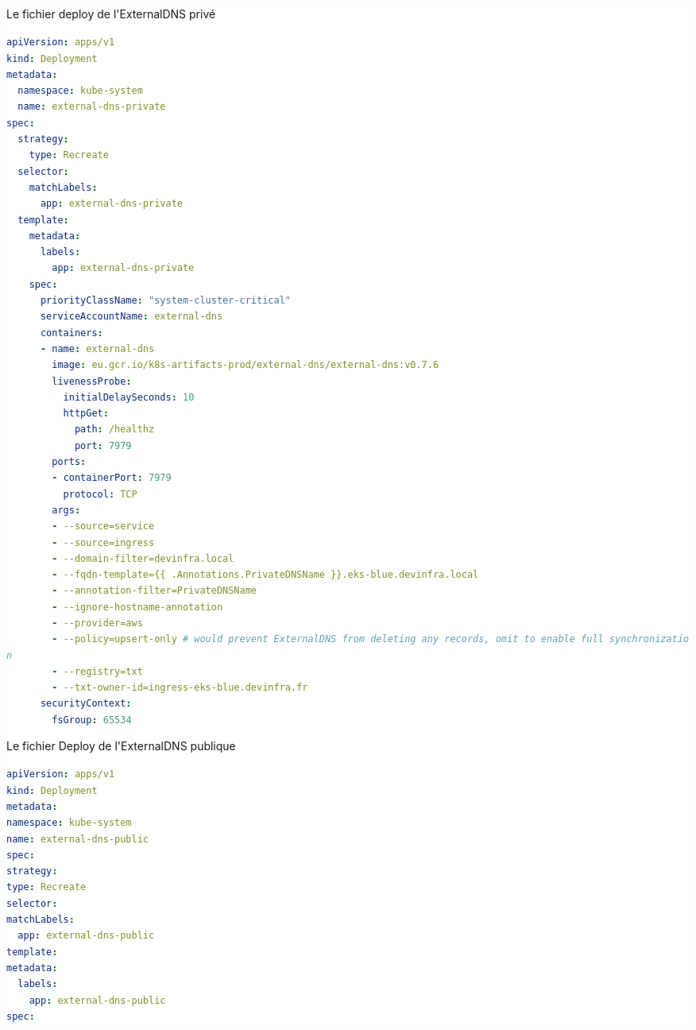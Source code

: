 Le fichier deploy de l'ExternalDNS privé
```yaml
apiVersion: apps/v1
kind: Deployment
metadata:
  namespace: kube-system
  name: external-dns-private
spec:
  strategy:
    type: Recreate
  selector:
    matchLabels:
      app: external-dns-private
  template:
    metadata:
      labels:
        app: external-dns-private
    spec:
      priorityClassName: "system-cluster-critical"
      serviceAccountName: external-dns
      containers:
      - name: external-dns
        image: eu.gcr.io/k8s-artifacts-prod/external-dns/external-dns:v0.7.6
        livenessProbe:
          initialDelaySeconds: 10
          httpGet:
            path: /healthz
            port: 7979
        ports:
        - containerPort: 7979
          protocol: TCP
        args:
        - --source=service
        - --source=ingress
        - --domain-filter=devinfra.local
        - --fqdn-template={{ .Annotations.PrivateDNSName }}.eks-blue.devinfra.local
        - --annotation-filter=PrivateDNSName
        - --ignore-hostname-annotation
        - --provider=aws
        - --policy=upsert-only # would prevent ExternalDNS from deleting any records, omit to enable full synchronization
        - --registry=txt
        - --txt-owner-id=ingress-eks-blue.devinfra.fr
      securityContext:
        fsGroup: 65534
```  

Le fichier Deploy de l'ExternalDNS publique
```yaml
apiVersion: apps/v1
kind: Deployment
metadata:
namespace: kube-system
name: external-dns-public
spec:
strategy:
type: Recreate
selector:
matchLabels:
  app: external-dns-public
template:
metadata:
  labels:
    app: external-dns-public
spec:
```